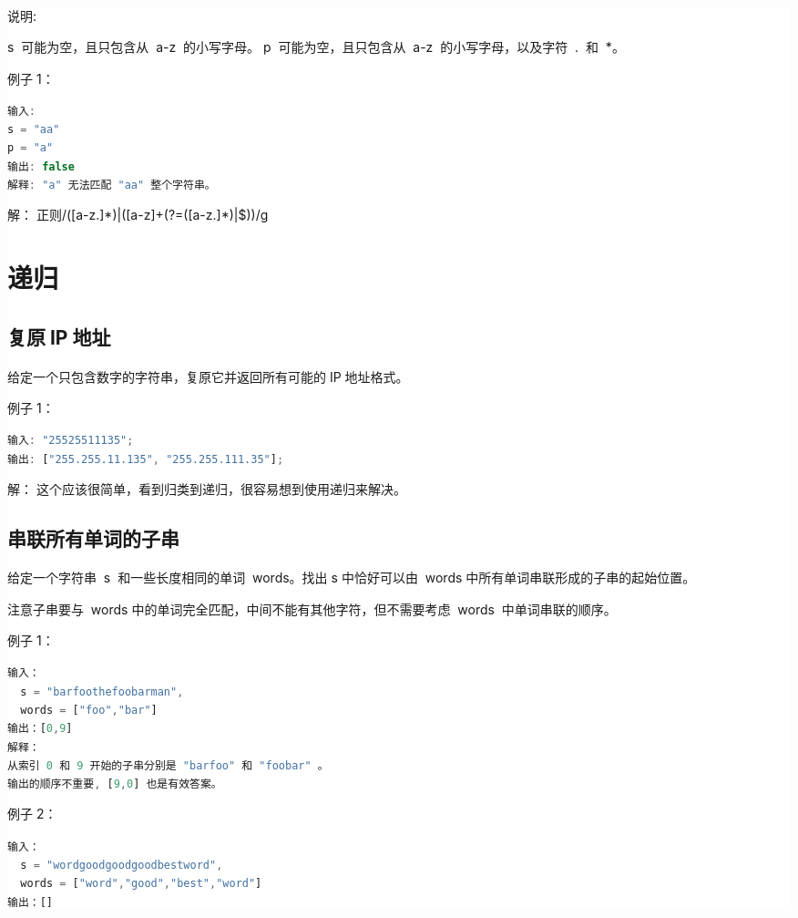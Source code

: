 说明:

s  可能为空，且只包含从  a-z  的小写字母。
p  可能为空，且只包含从  a-z  的小写字母，以及字符  .  和  \*。

例子 1：

```js
输入:
s = "aa"
p = "a"
输出: false
解释: "a" 无法匹配 "aa" 整个字符串。
```

解：
正则/([a-z.]\*)|([a-z]+(?=([a-z.]\*)|\$))/g

# 递归

## 复原 IP 地址

给定一个只包含数字的字符串，复原它并返回所有可能的 IP 地址格式。

例子 1：

```js
输入: "25525511135";
输出: ["255.255.11.135", "255.255.111.35"];
```

解：
这个应该很简单，看到归类到递归，很容易想到使用递归来解决。

## 串联所有单词的子串

给定一个字符串  s  和一些长度相同的单词  words。找出 s 中恰好可以由  words 中所有单词串联形成的子串的起始位置。

注意子串要与  words 中的单词完全匹配，中间不能有其他字符，但不需要考虑  words  中单词串联的顺序。

例子 1：

```js
输入：
  s = "barfoothefoobarman",
  words = ["foo","bar"]
输出：[0,9]
解释：
从索引 0 和 9 开始的子串分别是 "barfoo" 和 "foobar" 。
输出的顺序不重要, [9,0] 也是有效答案。

```

例子 2：

```js
输入：
  s = "wordgoodgoodgoodbestword",
  words = ["word","good","best","word"]
输出：[]

```
